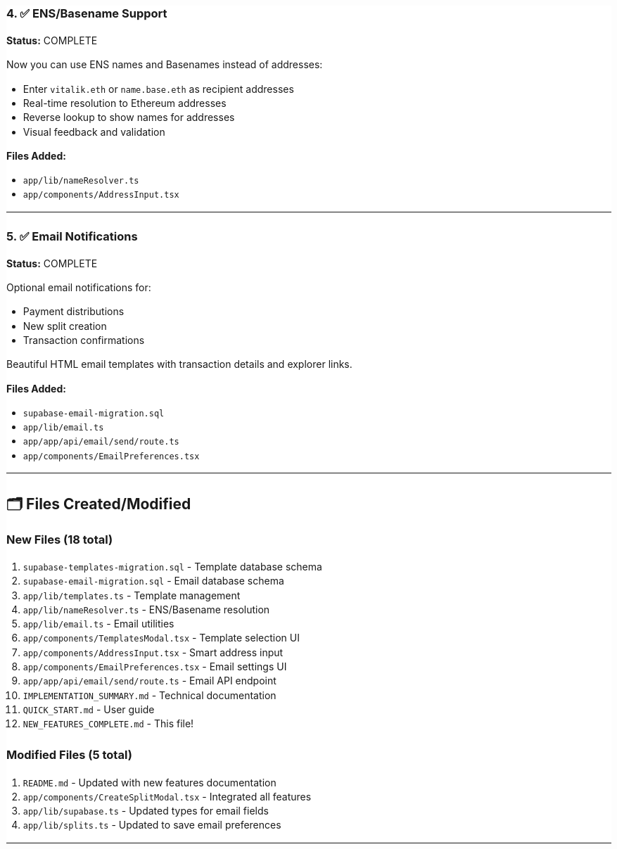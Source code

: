
### 4. ✅ ENS/Basename Support
**Status:** COMPLETE

Now you can use ENS names and Basenames instead of addresses:
- Enter `vitalik.eth` or `name.base.eth` as recipient addresses
- Real-time resolution to Ethereum addresses
- Reverse lookup to show names for addresses
- Visual feedback and validation

**Files Added:**
- `app/lib/nameResolver.ts`
- `app/components/AddressInput.tsx`

---

### 5. ✅ Email Notifications
**Status:** COMPLETE

Optional email notifications for:
- Payment distributions
- New split creation
- Transaction confirmations

Beautiful HTML email templates with transaction details and explorer links.

**Files Added:**
- `supabase-email-migration.sql`
- `app/lib/email.ts`
- `app/app/api/email/send/route.ts`
- `app/components/EmailPreferences.tsx`

---

## 🗂️ Files Created/Modified

### New Files (18 total)
1. `supabase-templates-migration.sql` - Template database schema
2. `supabase-email-migration.sql` - Email database schema
3. `app/lib/templates.ts` - Template management
4. `app/lib/nameResolver.ts` - ENS/Basename resolution
5. `app/lib/email.ts` - Email utilities
6. `app/components/TemplatesModal.tsx` - Template selection UI
7. `app/components/AddressInput.tsx` - Smart address input
8. `app/components/EmailPreferences.tsx` - Email settings UI
9. `app/app/api/email/send/route.ts` - Email API endpoint
10. `IMPLEMENTATION_SUMMARY.md` - Technical documentation
11. `QUICK_START.md` - User guide
12. `NEW_FEATURES_COMPLETE.md` - This file!

### Modified Files (5 total)
1. `README.md` - Updated with new features documentation
2. `app/components/CreateSplitModal.tsx` - Integrated all features
3. `app/lib/supabase.ts` - Updated types for email fields
4. `app/lib/splits.ts` - Updated to save email preferences

---